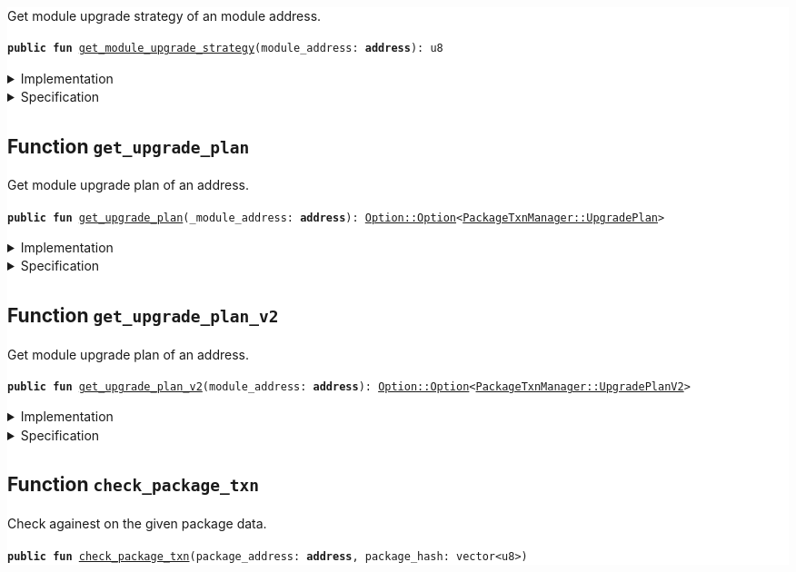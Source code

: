 Get module upgrade strategy of an module address.


<pre><code><b>public</b> <b>fun</b> <a href="PackageTxnManager.md#0x1_PackageTxnManager_get_module_upgrade_strategy">get_module_upgrade_strategy</a>(module_address: <b>address</b>): u8
</code></pre>



<details><summary>Implementation</summary></details>

<details><summary>Specification</summary></details>

<a name="0x1_PackageTxnManager_get_upgrade_plan"></a>

## Function `get_upgrade_plan`

Get module upgrade plan of an address.


<pre><code><b>public</b> <b>fun</b> <a href="PackageTxnManager.md#0x1_PackageTxnManager_get_upgrade_plan">get_upgrade_plan</a>(_module_address: <b>address</b>): <a href="Option.md#0x1_Option_Option">Option::Option</a>&lt;<a href="PackageTxnManager.md#0x1_PackageTxnManager_UpgradePlan">PackageTxnManager::UpgradePlan</a>&gt;
</code></pre>



<details><summary>Implementation</summary></details>

<details><summary>Specification</summary></details>

<a name="0x1_PackageTxnManager_get_upgrade_plan_v2"></a>

## Function `get_upgrade_plan_v2`

Get module upgrade plan of an address.


<pre><code><b>public</b> <b>fun</b> <a href="PackageTxnManager.md#0x1_PackageTxnManager_get_upgrade_plan_v2">get_upgrade_plan_v2</a>(module_address: <b>address</b>): <a href="Option.md#0x1_Option_Option">Option::Option</a>&lt;<a href="PackageTxnManager.md#0x1_PackageTxnManager_UpgradePlanV2">PackageTxnManager::UpgradePlanV2</a>&gt;
</code></pre>



<details><summary>Implementation</summary></details>

<details><summary>Specification</summary></details>

<a name="0x1_PackageTxnManager_check_package_txn"></a>

## Function `check_package_txn`

Check againest on the given package data.


<pre><code><b>public</b> <b>fun</b> <a href="PackageTxnManager.md#0x1_PackageTxnManager_check_package_txn">check_package_txn</a>(package_address: <b>address</b>, package_hash: vector&lt;u8&gt;)
</code></pre>
